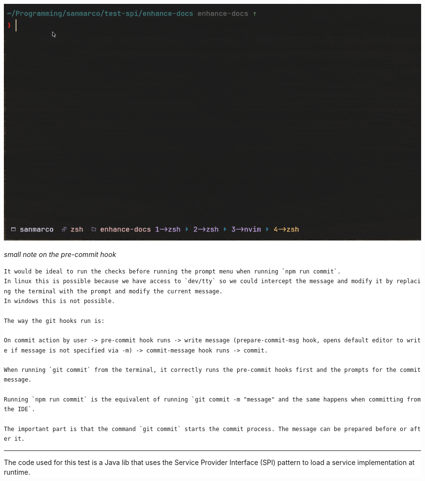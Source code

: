 ![pre-push](docs/assets/peek_push.gif)

_small note on the pre-commit hook_

```text
It would be ideal to run the checks before running the prompt menu when running `npm run commit`.
In linux this is possible because we have access to `dev/tty` so we could intercept the message and modify it by replacing the terminal with the prompt and modify the current message.
In windows this is not possible.

The way the git hooks run is:

On commit action by user -> pre-commit hook runs -> write message (prepare-commit-msg hook, opens default editor to write if message is not specified via -m) -> commit-message hook runs -> commit.

When running `git commit` from the terminal, it correctly runs the pre-commit hooks first and the prompts for the commit message.

Running `npm run commit` is the equivalent of running `git commit -m "message" and the same happens when committing from the IDE`.

The important part is that the command `git commit` starts the commit process. The message can be prepared before or after it.
```

---

The code used for this test is a Java lib that uses the Service Provider Interface (SPI) pattern to load a service implementation at runtime.
